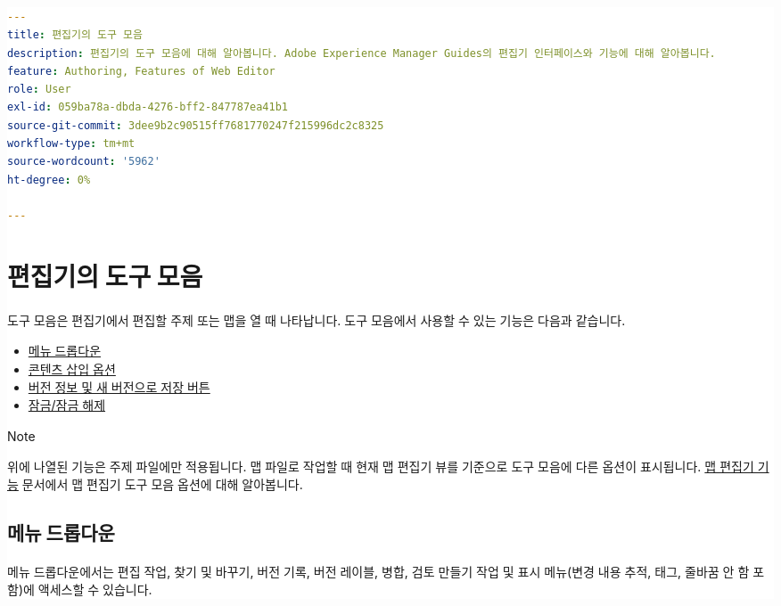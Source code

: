 ```yaml
---
title: 편집기의 도구 모음
description: 편집기의 도구 모음에 대해 알아봅니다. Adobe Experience Manager Guides의 편집기 인터페이스와 기능에 대해 알아봅니다.
feature: Authoring, Features of Web Editor
role: User
exl-id: 059ba78a-dbda-4276-bff2-847787ea41b1
source-git-commit: 3dee9b2c90515ff7681770247f215996dc2c8325
workflow-type: tm+mt
source-wordcount: '5962'
ht-degree: 0%

---
```


# 편집기의 도구 모음

도구 모음은 편집기에서 편집할 주제 또는 맵을 열 때 나타납니다. 도구 모음에서 사용할 수 있는 기능은 다음과 같습니다.

- [메뉴 드롭다운](#menu-dropdown)
- [콘텐츠 삽입 옵션](#content-insertion-options)
- [버전 정보 및 새 버전으로 저장 버튼](#version-information-and-save-as-new-version)
- [잠금/잠금 해제](#lockunlock)

>[!NOTE]
>
> 위에 나열된 기능은 주제 파일에만 적용됩니다. 맵 파일로 작업할 때 현재 맵 편집기 뷰를 기준으로 도구 모음에 다른 옵션이 표시됩니다. [맵 편집기 기능](./map-editor-advanced-map-editor.md) 문서에서 맵 편집기 도구 모음 옵션에 대해 알아봅니다.

## 메뉴 드롭다운

메뉴 드롭다운에서는 편집 작업, 찾기 및 바꾸기, 버전 기록, 버전 레이블, 병합, 검토 만들기 작업 및 표시 메뉴(변경 내용 추적, 태그, 줄바꿈 안 함 포함)에 액세스할 수 있습니다.
